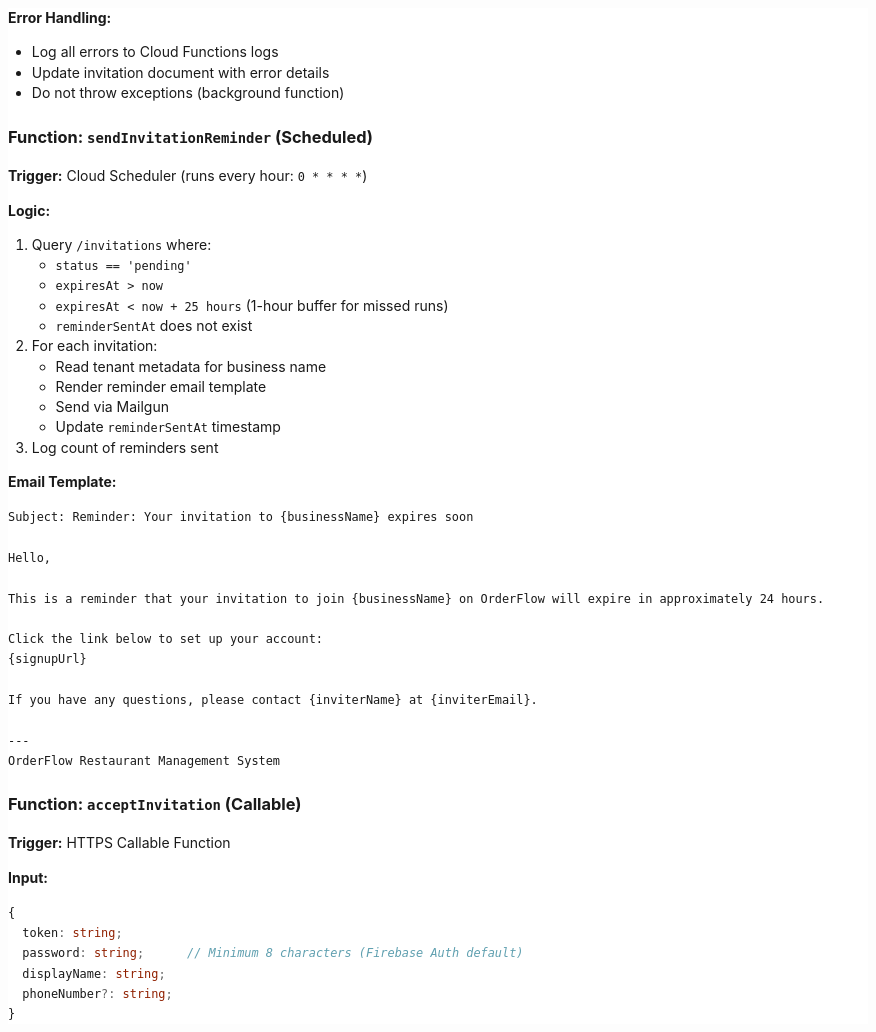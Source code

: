 **Error Handling:**
- Log all errors to Cloud Functions logs
- Update invitation document with error details
- Do not throw exceptions (background function)

### Function: `sendInvitationReminder` (Scheduled)

**Trigger:** Cloud Scheduler (runs every hour: `0 * * * *`)

**Logic:**
1. Query `/invitations` where:
   - `status == 'pending'`
   - `expiresAt > now`
   - `expiresAt < now + 25 hours` (1-hour buffer for missed runs)
   - `reminderSentAt` does not exist
2. For each invitation:
   - Read tenant metadata for business name
   - Render reminder email template
   - Send via Mailgun
   - Update `reminderSentAt` timestamp
3. Log count of reminders sent

**Email Template:**
```
Subject: Reminder: Your invitation to {businessName} expires soon

Hello,

This is a reminder that your invitation to join {businessName} on OrderFlow will expire in approximately 24 hours.

Click the link below to set up your account:
{signupUrl}

If you have any questions, please contact {inviterName} at {inviterEmail}.

---
OrderFlow Restaurant Management System
```

### Function: `acceptInvitation` (Callable)

**Trigger:** HTTPS Callable Function

**Input:**
```typescript
{
  token: string;
  password: string;      // Minimum 8 characters (Firebase Auth default)
  displayName: string;
  phoneNumber?: string;
}
```
